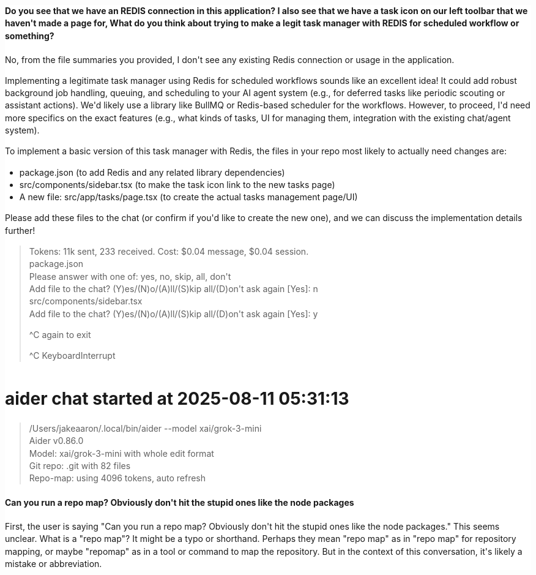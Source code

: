 #### Do you see that we have an REDIS connection in this application? I also see that we have a task icon on our left toolbar that we haven't made a page for, What do you think about trying to make a legit task manager with REDIS for scheduled workflow or something?  

No, from the file summaries you provided, I don't see any existing Redis connection or usage in the application.

Implementing a legitimate task manager using Redis for scheduled workflows sounds like an excellent idea! It could add robust background job handling, queuing, and scheduling to your AI agent system (e.g., for deferred tasks like periodic scouting or assistant actions). We'd likely use a library like BullMQ or Redis-based scheduler for the workflows. However, to proceed, I'd need more specifics on the exact features (e.g., what kinds of tasks, UI for managing them, integration with the existing chat/agent system).

To implement a basic version of this task manager with Redis, the files in your repo most likely to actually need changes are:

- package.json (to add Redis and any related library dependencies)
- src/components/sidebar.tsx (to make the task icon link to the new tasks page)
- A new file: src/app/tasks/page.tsx (to create the actual tasks management page/UI)

Please add these files to the chat (or confirm if you'd like to create the new one), and we can discuss the implementation details further!

> Tokens: 11k sent, 233 received. Cost: $0.04 message, $0.04 session.  
> package.json  
> Please answer with one of: yes, no, skip, all, don't  
> Add file to the chat? (Y)es/(N)o/(A)ll/(S)kip all/(D)on't ask again [Yes]: n  
> src/components/sidebar.tsx  
> Add file to the chat? (Y)es/(N)o/(A)ll/(S)kip all/(D)on't ask again [Yes]: y  
>  
>  
> ^C again to exit  
>  
>  
> ^C KeyboardInterrupt  

# aider chat started at 2025-08-11 05:31:13

> /Users/jakeaaron/.local/bin/aider --model xai/grok-3-mini  
> Aider v0.86.0  
> Model: xai/grok-3-mini with whole edit format  
> Git repo: .git with 82 files  
> Repo-map: using 4096 tokens, auto refresh  

#### Can you run a repo map? Obviously don't hit the stupid ones like the node packages  

<thinking-content-7bbeb8e1441453ad999a0bbba8a46d4b>

First, the user is saying "Can you run a repo map? Obviously don't hit the stupid ones like the node packages." This seems unclear. What is a "repo map"? It might be a typo or shorthand. Perhaps they mean "repo map" as in "repo map" for repository mapping, or maybe "repomap" as in a tool or command to map the repository. But in the context of this conversation, it's likely a mistake or abbreviation.
